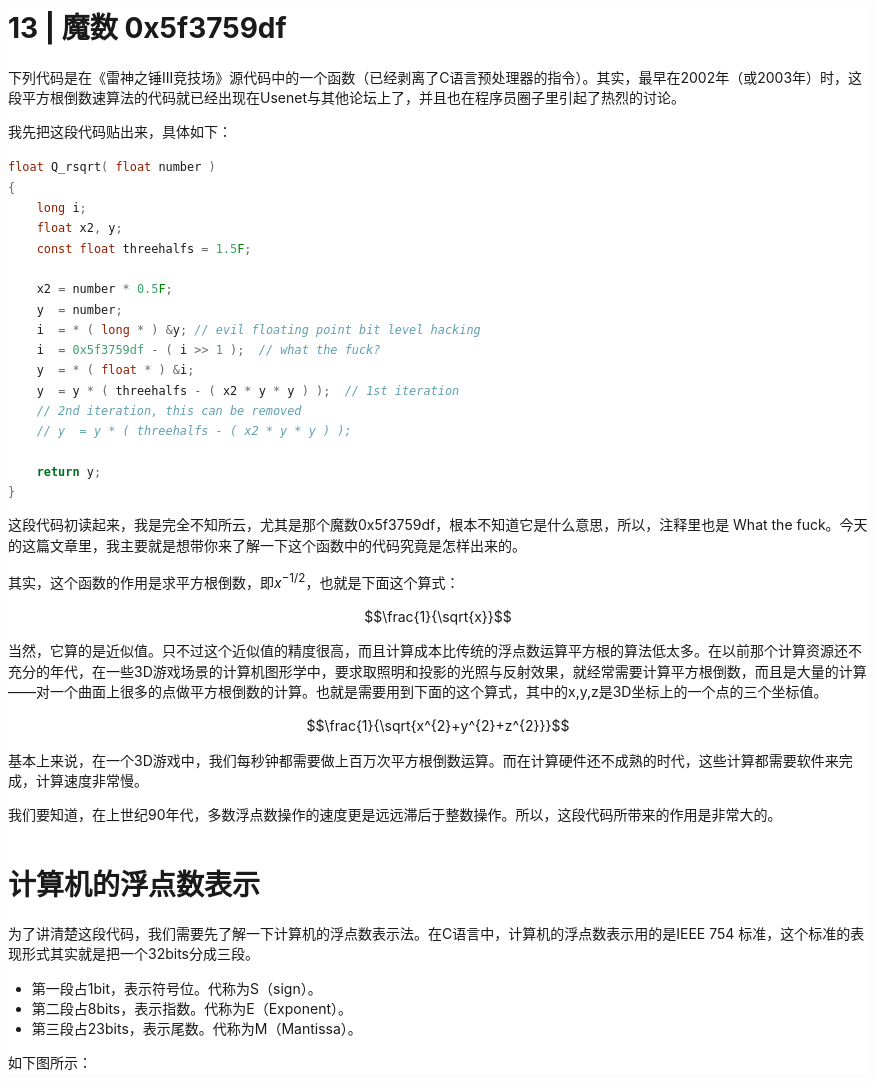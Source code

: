 # 13 \| 魔数 0x5f3759df

下列代码是在《雷神之锤III竞技场》源代码中的一个函数（已经剥离了C语言预处理器的指令）。其实，最早在2002年（或2003年）时，这段平方根倒数速算法的代码就已经出现在Usenet与其他论坛上了，并且也在程序员圈子里引起了热烈的讨论。

我先把这段代码贴出来，具体如下：

```c
float Q_rsqrt( float number )
{
    long i;
    float x2, y;
    const float threehalfs = 1.5F;

    x2 = number * 0.5F;
    y  = number;
    i  = * ( long * ) &y; // evil floating point bit level hacking
    i  = 0x5f3759df - ( i >> 1 );  // what the fuck? 
    y  = * ( float * ) &i;
    y  = y * ( threehalfs - ( x2 * y * y ) );  // 1st iteration 
    // 2nd iteration, this can be removed
    // y  = y * ( threehalfs - ( x2 * y * y ) ); 

    return y;
}
```

这段代码初读起来，我是完全不知所云，尤其是那个魔数0x5f3759df，根本不知道它是什么意思，所以，注释里也是 What the fuck。今天的这篇文章里，我主要就是想带你来了解一下这个函数中的代码究竟是怎样出来的。



其实，这个函数的作用是求平方根倒数，即$x^{-1/2}$，也就是下面这个算式：

$$\frac{1}{\sqrt{x}}$$

当然，它算的是近似值。只不过这个近似值的精度很高，而且计算成本比传统的浮点数运算平方根的算法低太多。在以前那个计算资源还不充分的年代，在一些3D游戏场景的计算机图形学中，要求取照明和投影的光照与反射效果，就经常需要计算平方根倒数，而且是大量的计算——对一个曲面上很多的点做平方根倒数的计算。也就是需要用到下面的这个算式，其中的x,y,z是3D坐标上的一个点的三个坐标值。

$$\frac{1}{\sqrt{x^{2}+y^{2}+z^{2}}}$$

基本上来说，在一个3D游戏中，我们每秒钟都需要做上百万次平方根倒数运算。而在计算硬件还不成熟的时代，这些计算都需要软件来完成，计算速度非常慢。

我们要知道，在上世纪90年代，多数浮点数操作的速度更是远远滞后于整数操作。所以，这段代码所带来的作用是非常大的。

# 计算机的浮点数表示

为了讲清楚这段代码，我们需要先了解一下计算机的浮点数表示法。在C语言中，计算机的浮点数表示用的是IEEE 754 标准，这个标准的表现形式其实就是把一个32bits分成三段。

- 第一段占1bit，表示符号位。代称为S（sign）。
- 第二段占8bits，表示指数。代称为E（Exponent）。
- 第三段占23bits，表示尾数。代称为M（Mantissa）。



如下图所示：
